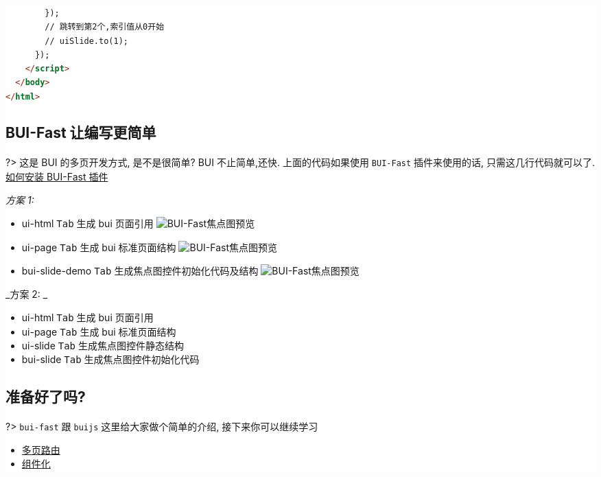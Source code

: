 ```html
        });
        // 跳转到第2个,索引值从0开始
        // uiSlide.to(1);
      });
    </script>
  </body>
</html>
```

## BUI-Fast 让编写更简单

?> 这是 BUI 的多页开发方式, 是不是很简单? BUI 不止简单,还快. 上面的代码如果使用 `BUI-Fast` 插件来使用的话, 只需这几行代码就可以了. [如何安装 BUI-Fast 插件](https://github.com/imouou/BUI-Fast-Snippets/)

_方案 1:_

- ui-html <kbd>Tab</kbd> 生成 bui 页面引用
  ![BUI-Fast焦点图预览](../../static/images/bui-fast/ui-html.gif)

- ui-page <kbd>Tab</kbd> 生成 bui 标准页面结构
  ![BUI-Fast焦点图预览](../../static/images/bui-fast/ui-page.gif)

- bui-slide-demo <kbd>Tab</kbd> 生成焦点图控件初始化代码及结构
  ![BUI-Fast焦点图预览](../../static/images/bui-fast/bui-slide-demo.gif)

_方案 2: _

- ui-html <kbd>Tab</kbd> 生成 bui 页面引用
- ui-page <kbd>Tab</kbd> 生成 bui 标准页面结构
- ui-slide <kbd>Tab</kbd> 生成焦点图控件静态结构
- bui-slide <kbd>Tab</kbd> 生成焦点图控件初始化代码

## 准备好了吗?

?> `bui-fast` 跟 `buijs` 这里给大家做个简单的介绍, 接下来你可以继续学习

- [多页路由](chapter1/multipage)
- [组件化](chapter2/component)
